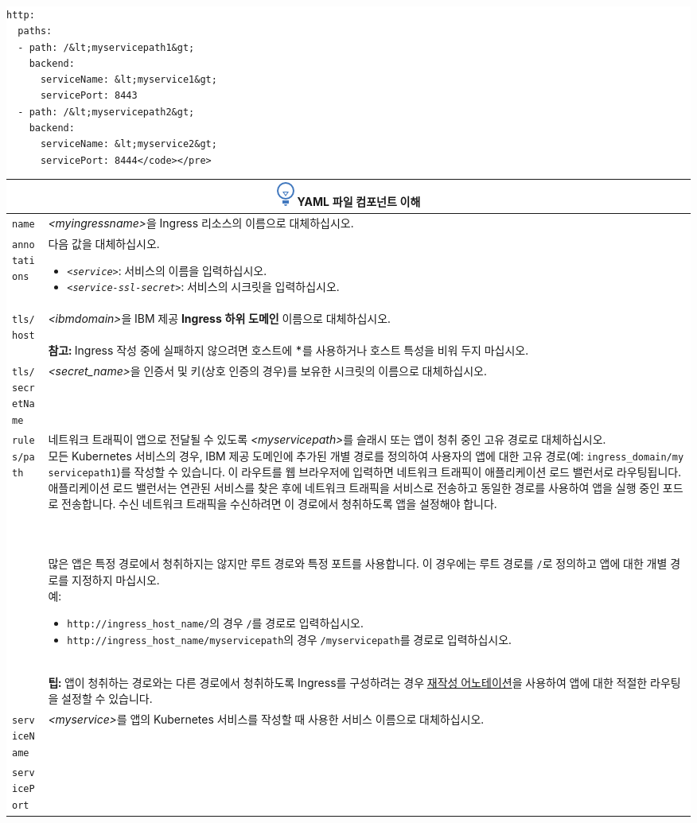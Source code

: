     http:
      paths:
      - path: /&lt;myservicepath1&gt;
        backend:
          serviceName: &lt;myservice1&gt;
          servicePort: 8443
      - path: /&lt;myservicepath2&gt;
        backend:
          serviceName: &lt;myservice2&gt;
          servicePort: 8444</code></pre>

<table>
  <thead>
  <th colspan=2><img src="images/idea.png" alt="아이디어 아이콘"/> YAML 파일 컴포넌트 이해</th>
  </thead>
  <tbody>
  <tr>
  <td><code>name</code></td>
  <td><em>&lt;myingressname&gt;</em>을 Ingress 리소스의 이름으로 대체하십시오. </td>
  </tr>
  <tr>
  <td><code>annotations</code></td>
  <td>다음 값을 대체하십시오.<ul>
  <li><code><em>&lt;service&gt;</em></code>: 서비스의 이름을 입력하십시오.</li>
  <li><code><em>&lt;service-ssl-secret&gt;</em></code>: 서비스의 시크릿을 입력하십시오.</li></ul>
  </td>
  </tr>
  <tr>
  <td><code>tls/host</code></td>
  <td><em>&lt;ibmdomain&gt;</em>을 IBM 제공 <strong>Ingress 하위 도메인</strong> 이름으로 대체하십시오.
  <br><br>
  <strong>참고:</strong> Ingress 작성 중에 실패하지 않으려면 호스트에 *를 사용하거나 호스트 특성을 비워 두지 마십시오.</td>
  </tr>
  <tr>
  <td><code>tls/secretName</code></td>
  <td><em>&lt;secret_name&gt;</em>을 인증서 및 키(상호 인증의 경우)를 보유한 시크릿의 이름으로 대체하십시오.
  </tr>
  <tr>
  <td><code>rules/path</code></td>
  <td>네트워크 트래픽이 앱으로 전달될 수 있도록 <em>&lt;myservicepath&gt;</em>를 슬래시 또는 앱이 청취 중인 고유 경로로 대체하십시오.

  </br>
  모든 Kubernetes 서비스의 경우, IBM 제공 도메인에 추가된 개별 경로를 정의하여 사용자의 앱에 대한 고유 경로(예: <code>ingress_domain/myservicepath1</code>)를 작성할 수 있습니다. 이 라우트를 웹 브라우저에 입력하면 네트워크 트래픽이 애플리케이션 로드 밸런서로 라우팅됩니다. 애플리케이션 로드 밸런서는 연관된 서비스를 찾은 후에 네트워크 트래픽을 서비스로 전송하고 동일한 경로를 사용하여 앱을 실행 중인 포드로 전송합니다. 수신 네트워크 트래픽을 수신하려면 이 경로에서 청취하도록 앱을 설정해야 합니다.

  </br></br>
  많은 앱은 특정 경로에서 청취하지는 않지만 루트 경로와 특정 포트를 사용합니다. 이 경우에는 루트 경로를 <code>/</code>로 정의하고 앱에 대한 개별 경로를 지정하지 마십시오.
  </br>
  예: <ul><li><code>http://ingress_host_name/</code>의 경우 <code>/</code>를 경로로 입력하십시오. </li><li><code>http://ingress_host_name/myservicepath</code>의 경우 <code>/myservicepath</code>를 경로로 입력하십시오.</li></ul>
  </br>
  <strong>팁:</strong> 앱이 청취하는 경로와는 다른 경로에서 청취하도록 Ingress를 구성하려는 경우 <a href="#rewrite-path" target="_blank">재작성 어노테이션</a>을 사용하여 앱에 대한 적절한 라우팅을 설정할 수 있습니다.</td>
  </tr>
  <tr>
  <td><code>serviceName</code></td>
  <td><em>&lt;myservice&gt;</em>를 앱의 Kubernetes 서비스를 작성할 때 사용한 서비스 이름으로 대체하십시오.</td>
  </tr>
  <tr>
  <td><code>servicePort</code></td>